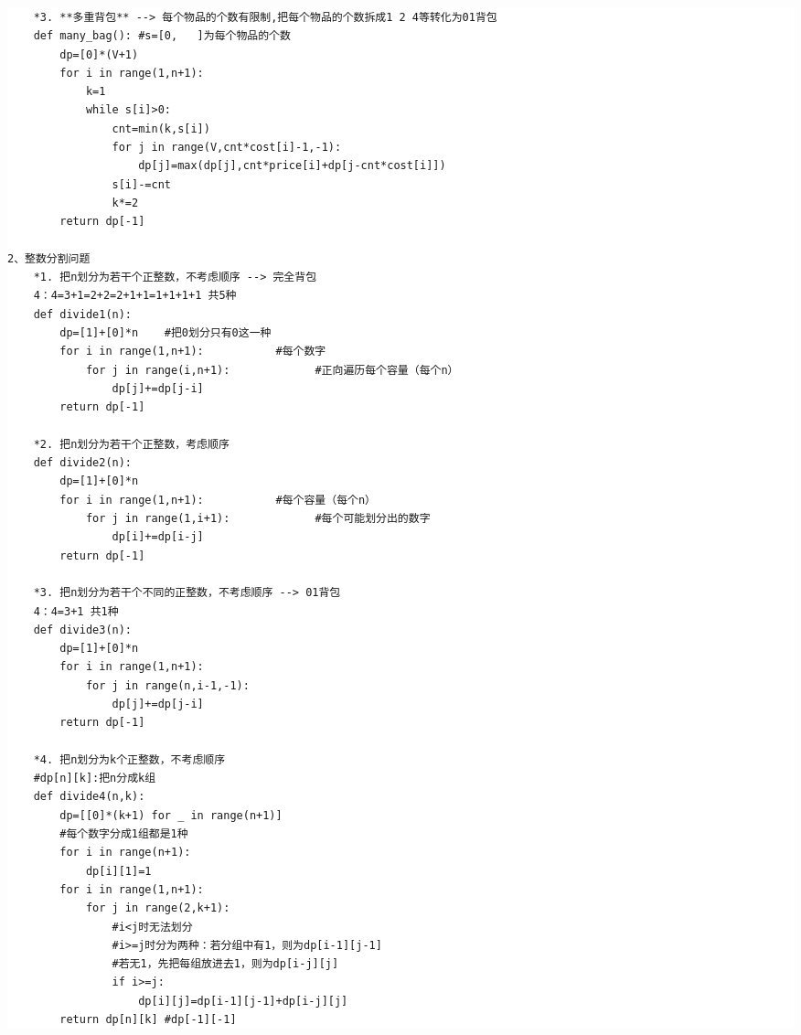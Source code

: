         *3. **多重背包** --> 每个物品的个数有限制,把每个物品的个数拆成1 2 4等转化为01背包
        def many_bag(): #s=[0,   ]为每个物品的个数
            dp=[0]*(V+1)
            for i in range(1,n+1):
                k=1
                while s[i]>0:
                    cnt=min(k,s[i])
                    for j in range(V,cnt*cost[i]-1,-1):
                        dp[j]=max(dp[j],cnt*price[i]+dp[j-cnt*cost[i]])
                    s[i]-=cnt
                    k*=2
            return dp[-1]
        
    2、整数分割问题
        *1. 把n划分为若干个正整数，不考虑顺序 --> 完全背包
        4：4=3+1=2+2=2+1+1=1+1+1+1 共5种
        def divide1(n):
            dp=[1]+[0]*n    #把0划分只有0这一种
            for i in range(1,n+1):           #每个数字
                for j in range(i,n+1):             #正向遍历每个容量（每个n）
                    dp[j]+=dp[j-i]
            return dp[-1]

        *2. 把n划分为若干个正整数，考虑顺序
        def divide2(n):
            dp=[1]+[0]*n
            for i in range(1,n+1):           #每个容量（每个n）
                for j in range(1,i+1):             #每个可能划分出的数字
                    dp[i]+=dp[i-j]
            return dp[-1]

        *3. 把n划分为若干个不同的正整数，不考虑顺序 --> 01背包
        4：4=3+1 共1种
        def divide3(n):
            dp=[1]+[0]*n
            for i in range(1,n+1):
                for j in range(n,i-1,-1):
                    dp[j]+=dp[j-i]
            return dp[-1]

        *4. 把n划分为k个正整数，不考虑顺序
        #dp[n][k]:把n分成k组
        def divide4(n,k):
            dp=[[0]*(k+1) for _ in range(n+1)]
            #每个数字分成1组都是1种
            for i in range(n+1):
                dp[i][1]=1
            for i in range(1,n+1):
                for j in range(2,k+1):
                    #i<j时无法划分
                    #i>=j时分为两种：若分组中有1，则为dp[i-1][j-1]
                    #若无1，先把每组放进去1，则为dp[i-j][j]
                    if i>=j:
                        dp[i][j]=dp[i-1][j-1]+dp[i-j][j]
            return dp[n][k] #dp[-1][-1]
